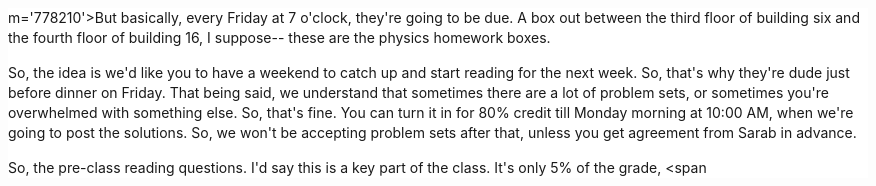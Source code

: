   m='778210'>But</span> <span m='779210'>basically,</span> <span
  m='780870'>every</span> <span m='781060'>Friday at</span> <span
  m='781430'>7</span> <span m='781650'>o'clock,</span> <span
  m='782320'>they're</span> <span m='782600'>going</span> <span
  m='782690'>to</span> <span m='782730'>be</span> <span m='782840'>due.</span>
  <span m='783980'>A</span> <span m='784070'>box</span> <span
  m='784820'>out</span> <span m='785555'>between</span> <span
  m='785900'>the</span> <span m='785980'>third</span> <span
  m='786370'>floor</span> <span m='786850'>of</span> <span
  m='786990'>building</span> <span m='787860'>six</span> <span
  m='788610'>and</span> <span m='788820'>the</span> <span
  m='788900'>fourth</span> <span m='789210'>floor</span> <span m='789550'>of
  building</span> <span m='789890'>16,</span> <span m='790310'>I</span> <span
  m='790350'>suppose--</span> <span m='790770'>these</span> <span
  m='791150'>are</span> <span m='791180'>the</span> <span
  m='791290'>physics</span> <span m='791710'>homework</span> <span
  m='792000'>boxes.</span> </p><p><span m='793980'>So,</span> <span
  m='794050'>the idea</span> <span m='794210'>is</span> <span
  m='794670'>we'd</span> <span m='794830'>like</span> <span
  m='795070'>you</span> <span m='795200'>to</span> <span m='795400'>have</span>
  <span m='795700'>a</span> <span m='795760'>weekend</span> <span
  m='796250'>to</span> <span m='796390'>catch</span> <span m='796670'>up</span>
  <span m='796850'>and</span> <span m='796960'>start</span> <span
  m='797180'>reading</span> <span m='797480'>for</span> <span
  m='797560'>the</span> <span m='797640'>next</span> <span
  m='797840'>week.</span> <span m='798490'>So,</span> <span
  m='798820'>that's</span> <span m='799050'>why</span> <span
  m='799300'>they're</span> <span m='799470'>dude</span> <span
  m='799820'>just</span> <span m='800010'>before</span> <span m='800310'>dinner
  on</span> <span m='800700'>Friday.</span> <span m='801570'>That</span> <span
  m='801730'>being</span> <span m='801870'>said,</span> <span m='802340'>we
  understand</span> <span m='803060'>that</span> <span
  m='803370'>sometimes</span> <span m='804090'>there</span> <span
  m='804190'>are</span> <span m='804290'>a</span> <span m='804390'>lot</span>
  <span m='804490'>of</span> <span m='804590'>problem</span> <span
  m='804630'>sets,</span> <span m='805010'>or</span> <span
  m='805070'>sometimes</span> <span m='805460'>you're</span> <span
  m='806500'>overwhelmed</span> <span m='806880'>with something</span> <span
  m='807150'>else. So,</span> <span m='807410'>that's</span> <span
  m='807530'>fine.</span> <span m='807980'>You</span> <span
  m='808100'>can</span> <span m='808210'>turn</span> <span m='808450'>it</span>
  <span m='808510'>in</span> <span m='808630'>for 80%</span> <span
  m='809050'>credit</span> <span m='809340'>till</span> <span
  m='809480'>Monday</span> <span m='809810'>morning</span> <span
  m='810080'>at</span> <span m='810160'>10:00</span> <span m='810320'>AM,</span>
  <span m='810690'>when</span> <span m='810890'>we're</span> <span
  m='811000'>going</span> <span m='811090'>to</span> <span
  m='811150'>post</span> <span m='811470'>the</span> <span
  m='811550'>solutions.</span> <span m='812840'>So,</span> <span
  m='815150'>we</span> <span m='815240'>won't</span> <span m='815370'>be</span>
  <span m='815500'>accepting</span> <span m='815730'>problem sets</span> <span
  m='816080'>after</span> <span m='816310'>that,</span> <span
  m='816950'>unless</span> <span m='817220'>you</span> <span
  m='817350'>get</span> <span m='818020'>agreement</span> <span
  m='818580'>from</span> <span m='818820'>Sarab</span> <span
  m='819220'>in</span> <span m='819310'>advance.</span> </p><p><span
  m='823380'>So, the</span> <span m='823670'>pre-class</span> <span
  m='824090'>reading</span> <span m='824260'>questions.</span> <span
  m='824790'>I'd</span> <span m='824880'>say</span> <span m='825130'>this</span>
  <span m='825290'>is</span> <span m='826120'>a</span> <span
  m='826240'>key</span> <span m='826560'>part</span> <span m='826810'>of</span>
  <span m='826850'>the</span> <span m='826930'>class. It's</span> <span
  m='827300'>only</span> <span m='827460'>5%</span> <span m='827880'>of</span>
  <span m='828050'>the</span> <span m='828130'>grade,</span> <span